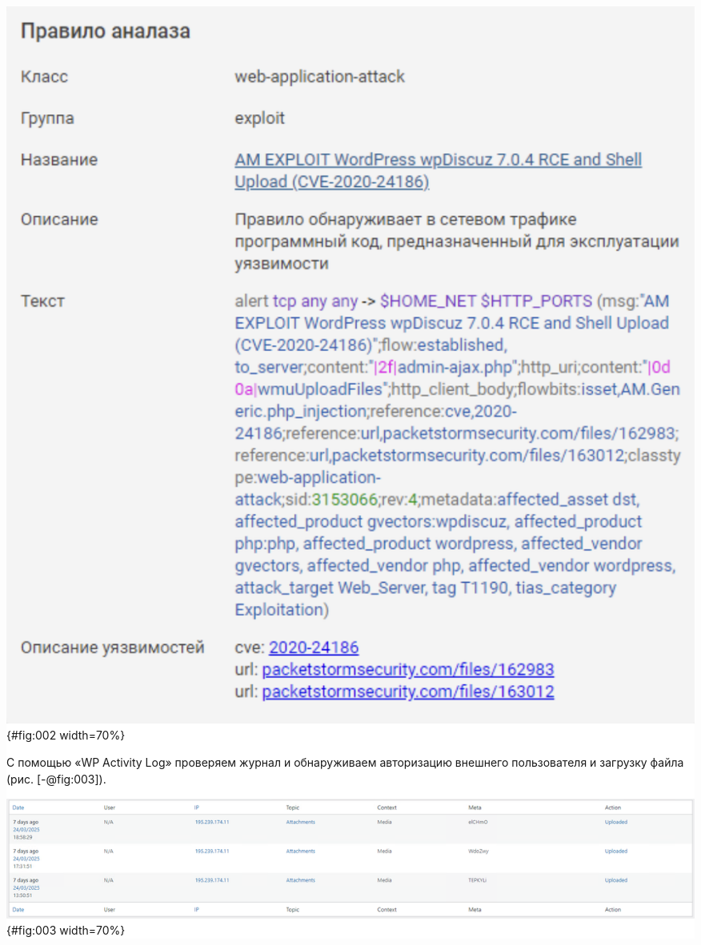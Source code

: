 ![Карточка события ИБ](image/2.png){#fig:002 width=70%}

С помощью «WP Activity Log» проверяем журнал и обнаруживаем авторизацию внешнего пользователя и загрузку файла (рис. [-@fig:003]).

![Окно пользовательской активности в WordPress](image/3.png){#fig:003 width=70%}
